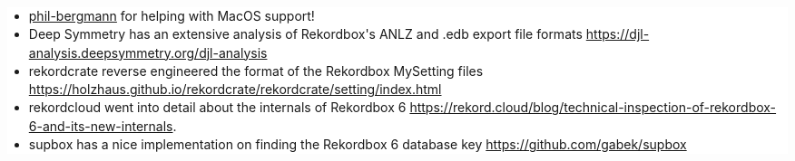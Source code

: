 - [phil-bergmann](https://github.com/phil-bergmann) for helping with MacOS support!
- Deep Symmetry has an extensive analysis of Rekordbox's ANLZ and .edb export file formats
  https://djl-analysis.deepsymmetry.org/djl-analysis
- rekordcrate reverse engineered the format of the Rekordbox MySetting files
  https://holzhaus.github.io/rekordcrate/rekordcrate/setting/index.html
- rekordcloud went into detail about the internals of Rekordbox 6
  https://rekord.cloud/blog/technical-inspection-of-rekordbox-6-and-its-new-internals.
- supbox has a nice implementation on finding the Rekordbox 6 database key
  https://github.com/gabek/supbox




[tests-badge]: https://img.shields.io/github/workflow/status/dylanljones/pyrekordbox/Test/master?label=tests&logo=github&style=flat
[tests-dev-badge]: https://img.shields.io/github/workflow/status/dylanljones/pyrekordbox/Test/dev?label=tests&logo=github&style=flat
[docs-badge]: https://img.shields.io/readthedocs/pyrekordbox/stable?style=flat
[python-badge]: https://img.shields.io/pypi/pyversions/pyrekordbox?style=flat
[python-badge+]: https://img.shields.io/badge/python-3.7+-blue.svg
[platform-badge]: https://img.shields.io/badge/platform-win%20%7C%20osx-blue?style=flat
[pypi-badge]: https://img.shields.io/pypi/v/pyrekordbox?style=flat
[license-badge]: https://img.shields.io/pypi/l/pyrekordbox?color=lightgrey
[black-badge]: https://img.shields.io/badge/code%20style-black-000000?style=flat
[codecov-badge]: https://codecov.io/gh/dylanljones/pyrekordbox/branch/master/graph/badge.svg?token=5Z2KVGL7N3
[codecov-dev-badge]: https://codecov.io/gh/dylanljones/pyrekordbox/branch/dev/graph/badge.svg?token=5Z2KVGL7N3
[lgtm-badge]: https://img.shields.io/lgtm/grade/python/github/dylanljones/pyrekordbox?label=code%20quality&logo=lgtm&style=flat

[pypi-link]: https://pypi.org/project/pyrekordbox/
[license-link]: https://github.com/dylanljones/pyrekordbox/blob/master/LICENSE
[tests-link]: https://github.com/dylanljones/pyrekordbox/actions/workflows/tests.yml
[black-link]: https://github.com/psf/black
[lgtm-link]: https://lgtm.com/projects/g/dylanljones/pyrekordbox/context:python
[codecov-link]: https://app.codecov.io/gh/dylanljones/pyrekordbox/tree/master
[codecov-dev-link]: https://app.codecov.io/gh/dylanljones/pyrekordbox/tree/dev
[docs-latest-badge]: https://img.shields.io/readthedocs/pyrekordbox/latest?logo=readthedocs&style=flat
[docs-dev-badge]: https://img.shields.io/readthedocs/pyrekordbox/dev?logo=readthedocs&style=flat

[documentation]: https://pyrekordbox.readthedocs.io/en/stable/
[documentation-latest]: https://pyrekordbox.readthedocs.io/en/latest/
[documentation-dev]: https://pyrekordbox.readthedocs.io/en/dev/
[tutorial]: https://pyrekordbox.readthedocs.io/en/stable/tutorial/index.html
[db6-doc]: https://pyrekordbox.readthedocs.io/en/stable/formats/db6.html
[anlz-doc]: https://pyrekordbox.readthedocs.io/en/stable/formats/anlz.html
[xml-doc]: https://pyrekordbox.readthedocs.io/en/stable/formats/xml.html
[mysettings-doc]: https://pyrekordbox.readthedocs.io/en/stable/formats/mysetting.html

[new-issue]: https://github.com/dylanljones/pyrekordbox/issues/new/choose
[CONTRIBUTING]: https://github.com/dylanljones/pyrekordbox/blob/master/CONTRIBUTING.md
[CHANGELOG]: https://github.com/dylanljones/pyrekordbox/blob/master/CHANGELOG.md
[INSTALLATION]: https://github.com/dylanljones/pyrekordbox/blob/master/INSTALLATION.md

[repo]: https://github.com/dylanljones/pyrekordbox
[dlls]: https://github.com/dylanljones/pyrekordbox/tree/master/Libs
[sqlcipher]: https://www.zetetic.net/sqlcipher/open-source/
[pysqlcipher3]: https://github.com/rigglemania/pysqlcipher3
[deep-symmetry]: https://github.com/Deep-Symmetry
[rekordcrate]: https://github.com/Holzhaus/rekordcrate
[crate-digger]: https://github.com/Deep-Symmetry/crate-digger
[supbox]: https://github.com/gabek/supbox
